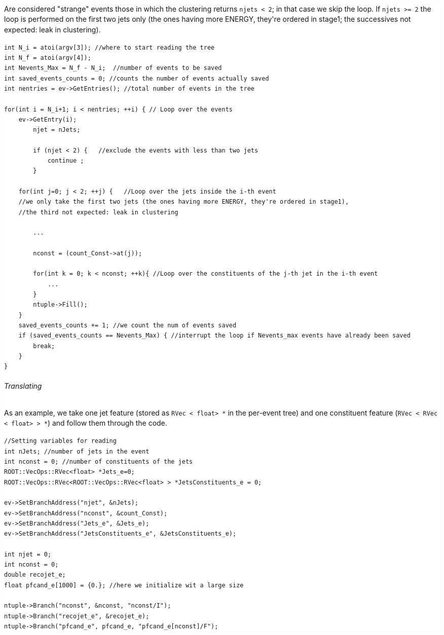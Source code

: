 Are considered "strange" events those in which the clustering returns `njets < 2`; in that case we skip the loop. If `njets >= 2` the loop is performed on the first two jets only (the ones having more ENERGY, they're ordered in stage1; the successives not expected: leak in clustering).

```
int N_i = atoi(argv[3]); //where to start reading the tree
int N_f = atoi(argv[4]);
int Nevents_Max = N_f - N_i;  //number of events to be saved
int saved_events_counts = 0; //counts the number of events actually saved
int nentries = ev->GetEntries(); //total number of events in the tree

for(int i = N_i+1; i < nentries; ++i) { // Loop over the events
	ev->GetEntry(i);
    	njet = nJets;

    	if (njet < 2) {   //exclude the events with less than two jets
      		continue ;
    	}

	for(int j=0; j < 2; ++j) {   //Loop over the jets inside the i-th event
	//we only take the first two jets (the ones having more ENERGY, they're ordered in stage1),
	//the third not expected: leak in clustering

		...

		nconst = (count_Const->at(j));

		for(int k = 0; k < nconst; ++k){ //Loop over the constituents of the j-th jet in the i-th event
			...
		}
		ntuple->Fill();
	}
	saved_events_counts += 1; //we count the num of events saved
	if (saved_events_counts == Nevents_Max) { //interrupt the loop if Nevents_max events have already been saved
		break;
	}
}
```


###### Translating
As an example, we take one jet feature (stored as `RVec < float> *` in the per-event tree) and one constituent feature (`RVec < RVec < float> > *`) and follow them through the code.

```
//Setting variables for reading
int nJets; //number of jets in the event
int nconst = 0; //number of constituents of the jets
ROOT::VecOps::RVec<float> *Jets_e=0;
ROOT::VecOps::RVec<ROOT::VecOps::RVec<float> > *JetsConstituents_e = 0;

ev->SetBranchAddress("njet", &nJets);
ev->SetBranchAddress("nconst", &count_Const);
ev->SetBranchAddress("Jets_e", &Jets_e);
ev->SetBranchAddress("JetsConstituents_e", &JetsConstituents_e);

int njet = 0;
int nconst = 0;
double recojet_e;
float pfcand_e[1000] = {0.}; //here we initialize wit a large size

ntuple->Branch("nconst", &nconst, "nconst/I");
ntuple->Branch("recojet_e", &recojet_e);
ntuple->Branch("pfcand_e", pfcand_e, "pfcand_e[nconst]/F");
```